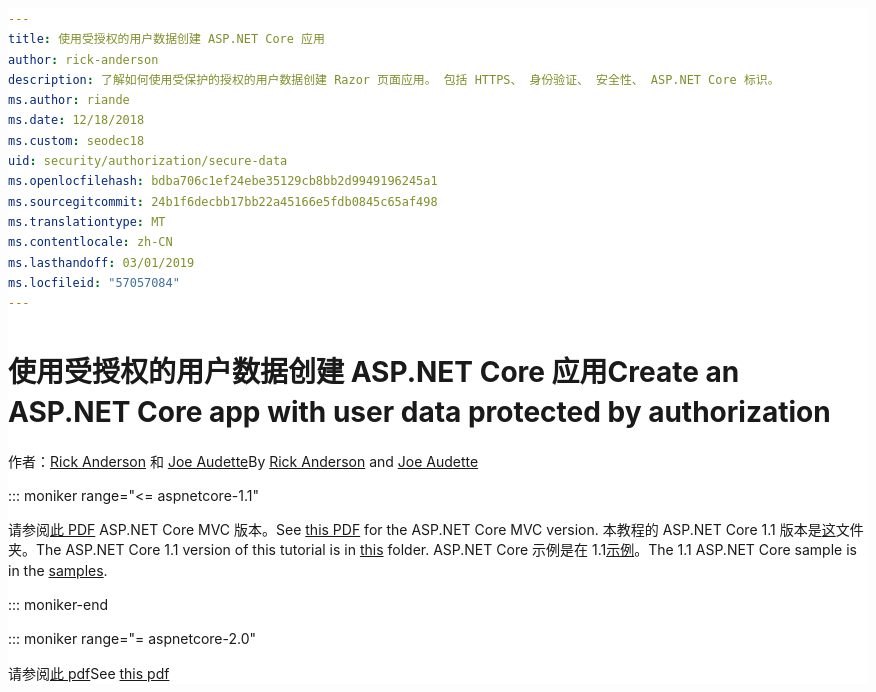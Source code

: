 ```yaml
---
title: 使用受授权的用户数据创建 ASP.NET Core 应用
author: rick-anderson
description: 了解如何使用受保护的授权的用户数据创建 Razor 页面应用。 包括 HTTPS、 身份验证、 安全性、 ASP.NET Core 标识。
ms.author: riande
ms.date: 12/18/2018
ms.custom: seodec18
uid: security/authorization/secure-data
ms.openlocfilehash: bdba706c1ef24ebe35129cb8bb2d9949196245a1
ms.sourcegitcommit: 24b1f6decbb17bb22a45166e5fdb0845c65af498
ms.translationtype: MT
ms.contentlocale: zh-CN
ms.lasthandoff: 03/01/2019
ms.locfileid: "57057084"
---
```

# <a name="create-an-aspnet-core-app-with-user-data-protected-by-authorization"></a><span data-ttu-id="b875d-104">使用受授权的用户数据创建 ASP.NET Core 应用</span><span class="sxs-lookup"><span data-stu-id="b875d-104">Create an ASP.NET Core app with user data protected by authorization</span></span>

<span data-ttu-id="b875d-105">作者：[Rick Anderson](https://twitter.com/RickAndMSFT) 和 [Joe Audette](https://twitter.com/joeaudette)</span><span class="sxs-lookup"><span data-stu-id="b875d-105">By [Rick Anderson](https://twitter.com/RickAndMSFT) and [Joe Audette](https://twitter.com/joeaudette)</span></span>

::: moniker range="<= aspnetcore-1.1"

<span data-ttu-id="b875d-106">请参阅[此 PDF](https://webpifeed.blob.core.windows.net/webpifeed/Partners/asp.net_repo_pdf_1-16-18.pdf) ASP.NET Core MVC 版本。</span><span class="sxs-lookup"><span data-stu-id="b875d-106">See [this PDF](https://webpifeed.blob.core.windows.net/webpifeed/Partners/asp.net_repo_pdf_1-16-18.pdf) for the ASP.NET Core MVC version.</span></span> <span data-ttu-id="b875d-107">本教程的 ASP.NET Core 1.1 版本是[这](https://github.com/aspnet/Docs/tree/master/aspnetcore/security/authorization/secure-data)文件夹。</span><span class="sxs-lookup"><span data-stu-id="b875d-107">The ASP.NET Core 1.1 version of this tutorial is in [this](https://github.com/aspnet/Docs/tree/master/aspnetcore/security/authorization/secure-data) folder.</span></span> <span data-ttu-id="b875d-108">ASP.NET Core 示例是在 1.1[示例](https://github.com/aspnet/Docs/tree/master/aspnetcore/security/authorization/secure-data/samples/final2)。</span><span class="sxs-lookup"><span data-stu-id="b875d-108">The 1.1 ASP.NET Core sample is in the [samples](https://github.com/aspnet/Docs/tree/master/aspnetcore/security/authorization/secure-data/samples/final2).</span></span>

::: moniker-end

::: moniker range="= aspnetcore-2.0"

<span data-ttu-id="b875d-109">请参阅[此 pdf](https://webpifeed.blob.core.windows.net/webpifeed/Partners/asp.net_repo_pdf_July16_18.pdf)</span><span class="sxs-lookup"><span data-stu-id="b875d-109">See [this pdf](https://webpifeed.blob.core.windows.net/webpifeed/Partners/asp.net_repo_pdf_July16_18.pdf)</span></span>
